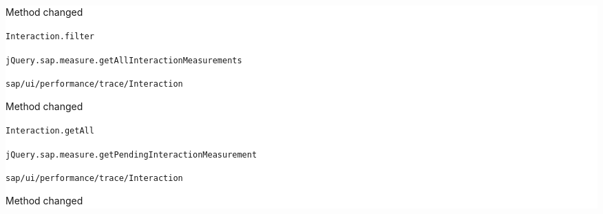 Method changed



</td>
<td valign="top">

 `Interaction.filter` 



</td>
</tr>
<tr>
<td valign="top">

 `jQuery.sap.measure.getAllInteractionMeasurements` 



</td>
<td valign="top">

 `sap/ui/performance/trace/Interaction` 



</td>
<td valign="top">

Method changed



</td>
<td valign="top">

 `Interaction.getAll` 



</td>
</tr>
<tr>
<td valign="top">

 `jQuery.sap.measure.getPendingInteractionMeasurement` 



</td>
<td valign="top">

 `sap/ui/performance/trace/Interaction` 



</td>
<td valign="top">

Method changed



</td>
<td valign="top">

